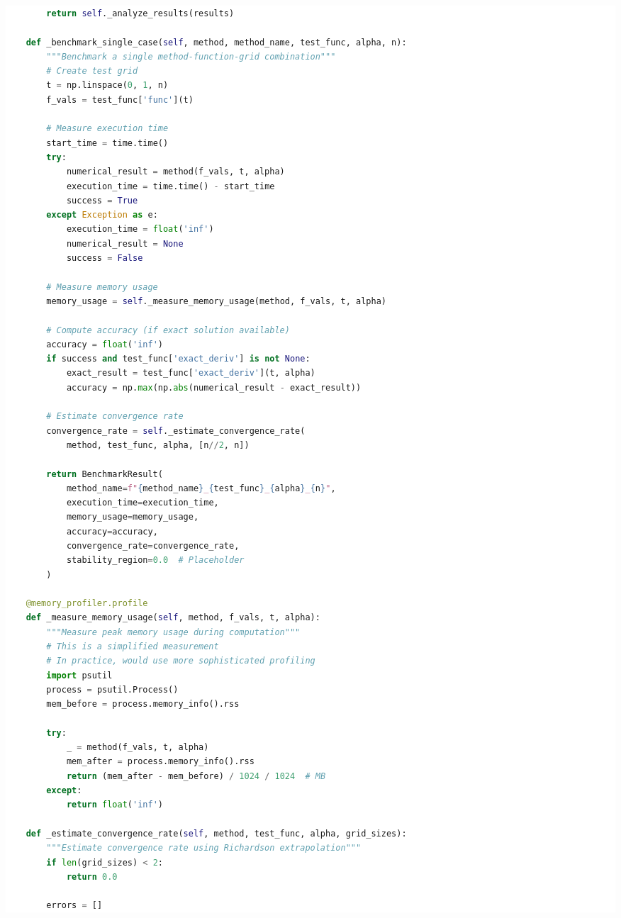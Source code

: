 ```python
        return self._analyze_results(results)
    
    def _benchmark_single_case(self, method, method_name, test_func, alpha, n):
        """Benchmark a single method-function-grid combination"""
        # Create test grid
        t = np.linspace(0, 1, n)
        f_vals = test_func['func'](t)
        
        # Measure execution time
        start_time = time.time()
        try:
            numerical_result = method(f_vals, t, alpha)
            execution_time = time.time() - start_time
            success = True
        except Exception as e:
            execution_time = float('inf')
            numerical_result = None
            success = False
        
        # Measure memory usage
        memory_usage = self._measure_memory_usage(method, f_vals, t, alpha)
        
        # Compute accuracy (if exact solution available)
        accuracy = float('inf')
        if success and test_func['exact_deriv'] is not None:
            exact_result = test_func['exact_deriv'](t, alpha)
            accuracy = np.max(np.abs(numerical_result - exact_result))
        
        # Estimate convergence rate
        convergence_rate = self._estimate_convergence_rate(
            method, test_func, alpha, [n//2, n])
        
        return BenchmarkResult(
            method_name=f"{method_name}_{test_func}_{alpha}_{n}",
            execution_time=execution_time,
            memory_usage=memory_usage,
            accuracy=accuracy,
            convergence_rate=convergence_rate,
            stability_region=0.0  # Placeholder
        )
    
    @memory_profiler.profile
    def _measure_memory_usage(self, method, f_vals, t, alpha):
        """Measure peak memory usage during computation"""
        # This is a simplified measurement
        # In practice, would use more sophisticated profiling
        import psutil
        process = psutil.Process()
        mem_before = process.memory_info().rss
        
        try:
            _ = method(f_vals, t, alpha)
            mem_after = process.memory_info().rss
            return (mem_after - mem_before) / 1024 / 1024  # MB
        except:
            return float('inf')
    
    def _estimate_convergence_rate(self, method, test_func, alpha, grid_sizes):
        """Estimate convergence rate using Richardson extrapolation"""
        if len(grid_sizes) < 2:
            return 0.0
        
        errors = []
```